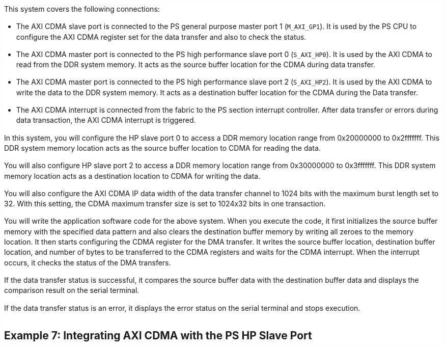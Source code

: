 This system covers the following connections:

-   The AXI CDMA slave port is connected to the PS general purpose master
    port 1 (``M_AXI_GP1``). It is used by the PS CPU to configure the AXI
    CDMA register set for the data transfer and also to check the
    status.

-   The AXI CDMA master port is connected to the PS high performance slave
    port 0 (``S_AXI_HP0``). It is used by the AXI CDMA to read from the
    DDR system memory. It acts as the source buffer location for the
    CDMA during data transfer.

-   The AXI CDMA master port is connected to the PS high performance slave
    port 2 (``S_AXI_HP2``). It is used by the AXI CDMA to write the data
    to the DDR system memory. It acts as a destination buffer location
    for the CDMA during the Data transfer.

-   The AXI CDMA interrupt is connected from the fabric to the PS section
    interrupt controller. After data transfer or errors during data
    transaction, the AXI CDMA interrupt is triggered.

In this system, you will configure the HP slave port 0 to access a DDR
memory location range from 0x20000000 to 0x2fffffff. This DDR system
memory location acts as the source buffer location to CDMA for reading
the data.

You will also configure HP slave port 2 to access a DDR memory
location range from 0x30000000 to 0x3fffffff. This DDR system memory
location acts as a destination location to CDMA for writing the data.

You will also configure the AXI CDMA IP data width of the data
transfer channel to 1024 bits with the maximum burst length set to 32.
With this setting, the CDMA maximum transfer size is set to 1024x32 bits
in one transaction.

You will write the application software code for the above system.
When you execute the code, it first initializes the source buffer
memory with the specified data pattern and also clears the destination
buffer memory by writing all zeroes to the memory location. It then
starts configuring the CDMA register for the DMA transfer. It writes
the source buffer location, destination buffer location, and number of
bytes to be transferred to the CDMA registers and waits for the CDMA
interrupt. When the interrupt occurs, it checks the status of the DMA
transfers.

If the data transfer status is successful, it compares the source
buffer data with the destination buffer data and displays the
comparison result on the serial terminal.

If the data transfer status is an error, it displays the error status
on the serial terminal and stops execution.

## Example 7: Integrating AXI CDMA with the PS HP Slave Port
